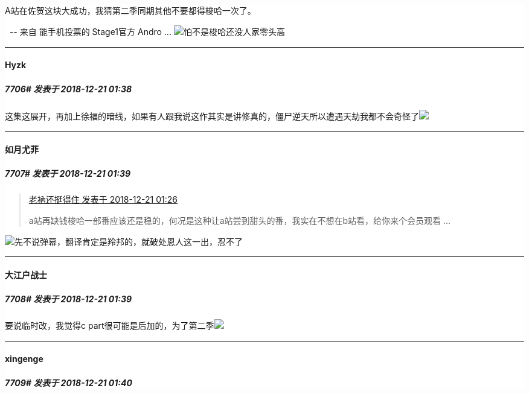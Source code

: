 A站在佐贺这块大成功，我猜第二季同期其他不要都得梭哈一次了。


  -- 来自 能手机投票的 Stage1官方 Andro ...</blockquote>
<img src="https://static.saraba1st.com/image/smiley/face2017/125.png" referrerpolicy="no-referrer">怕不是梭哈还没人家零头高







*****

####  Hyzk  
##### 7706#       发表于 2018-12-21 01:38




这集这展开，再加上徐福的暗线，如果有人跟我说这作其实是讲修真的，僵尸逆天所以遭遇天劫我都不会奇怪了<img src="https://static.saraba1st.com/image/smiley/face2017/066.png" referrerpolicy="no-referrer">







*****

####  如月尤菲  
##### 7707#       发表于 2018-12-21 01:39



<blockquote><a href="httphttps://bbs.saraba1st.com/2b/forum.php?mod=redirect&amp;goto=findpost&amp;pid=42013740&amp;ptid=1772503" target="_blank">老衲还挺得住 发表于 2018-12-21 01:26</a>

a站再缺钱梭哈一部番应该还是稳的，何况是这种让a站尝到甜头的番，我实在不想在b站看，给你来个会员观看 ...</blockquote>
<img src="https://static.saraba1st.com/image/smiley/face2017/125.png" referrerpolicy="no-referrer">先不说弹幕，翻译肯定是羚邦的，就破处恩人这一出，忍不了







*****

####  大江户战士  
##### 7708#       发表于 2018-12-21 01:39




要说临时改，我觉得c part很可能是后加的，为了第二季<img src="https://static.saraba1st.com/image/smiley/face2017/067.png" referrerpolicy="no-referrer">







*****

####  xingenge  
##### 7709#       发表于 2018-12-21 01:40
